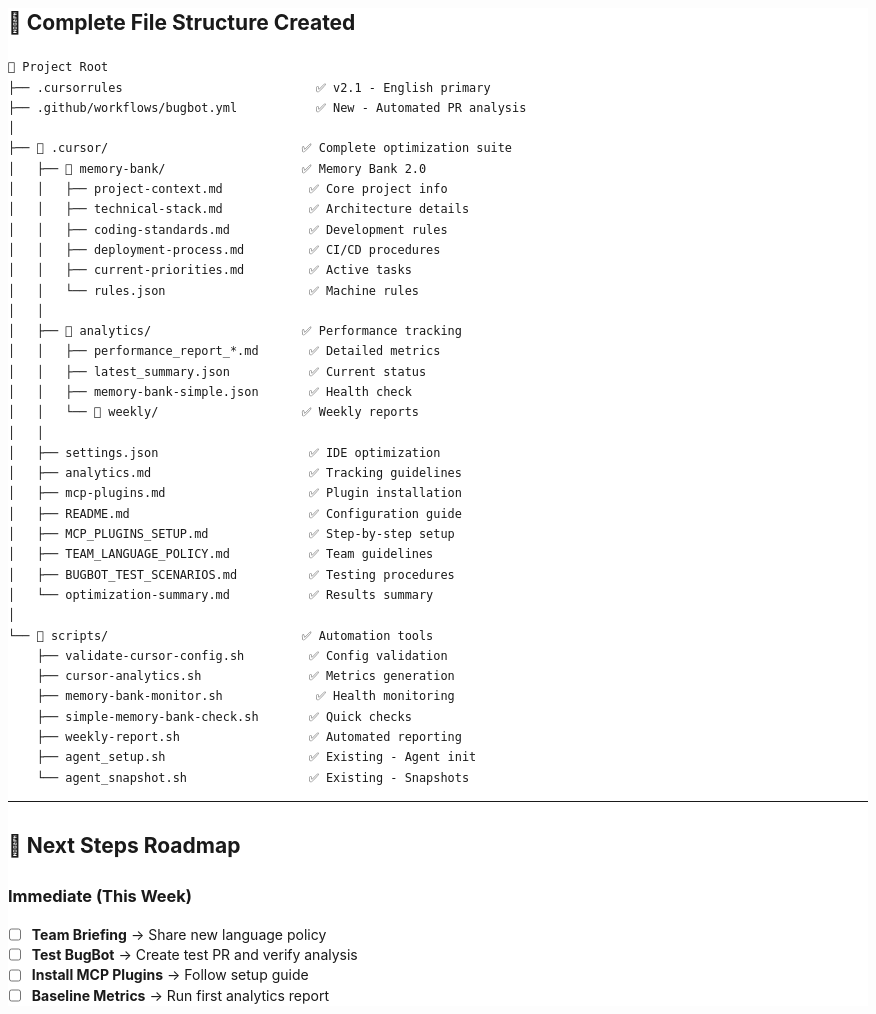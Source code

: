 
## 📁 **Complete File Structure Created**

```
📂 Project Root
├── .cursorrules                           ✅ v2.1 - English primary
├── .github/workflows/bugbot.yml           ✅ New - Automated PR analysis
│
├── 📂 .cursor/                           ✅ Complete optimization suite
│   ├── 📂 memory-bank/                   ✅ Memory Bank 2.0
│   │   ├── project-context.md            ✅ Core project info
│   │   ├── technical-stack.md            ✅ Architecture details
│   │   ├── coding-standards.md           ✅ Development rules
│   │   ├── deployment-process.md         ✅ CI/CD procedures  
│   │   ├── current-priorities.md         ✅ Active tasks
│   │   └── rules.json                    ✅ Machine rules
│   │
│   ├── 📂 analytics/                     ✅ Performance tracking
│   │   ├── performance_report_*.md       ✅ Detailed metrics
│   │   ├── latest_summary.json           ✅ Current status
│   │   ├── memory-bank-simple.json       ✅ Health check
│   │   └── 📂 weekly/                    ✅ Weekly reports
│   │
│   ├── settings.json                     ✅ IDE optimization
│   ├── analytics.md                      ✅ Tracking guidelines
│   ├── mcp-plugins.md                    ✅ Plugin installation
│   ├── README.md                         ✅ Configuration guide
│   ├── MCP_PLUGINS_SETUP.md              ✅ Step-by-step setup
│   ├── TEAM_LANGUAGE_POLICY.md           ✅ Team guidelines
│   ├── BUGBOT_TEST_SCENARIOS.md          ✅ Testing procedures
│   └── optimization-summary.md           ✅ Results summary
│
└── 📂 scripts/                           ✅ Automation tools
    ├── validate-cursor-config.sh         ✅ Config validation
    ├── cursor-analytics.sh               ✅ Metrics generation  
    ├── memory-bank-monitor.sh             ✅ Health monitoring
    ├── simple-memory-bank-check.sh       ✅ Quick checks
    ├── weekly-report.sh                  ✅ Automated reporting
    ├── agent_setup.sh                    ✅ Existing - Agent init
    └── agent_snapshot.sh                 ✅ Existing - Snapshots
```

---

## 🚀 **Next Steps Roadmap**

### **Immediate (This Week)**
- [ ] **Team Briefing** → Share new language policy  
- [ ] **Test BugBot** → Create test PR and verify analysis
- [ ] **Install MCP Plugins** → Follow setup guide
- [ ] **Baseline Metrics** → Run first analytics report
